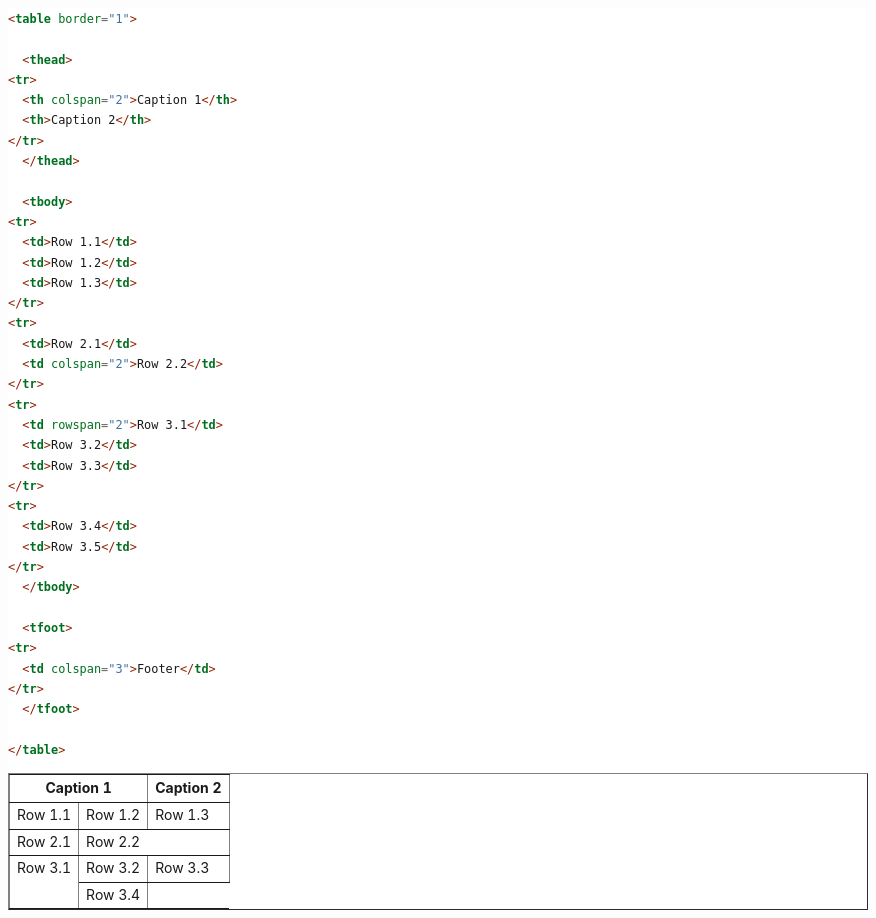  ```html
 <table border="1">
 
   <thead>
 <tr>
   <th colspan="2">Caption 1</th>
   <th>Caption 2</th>
 </tr>
   </thead>
 
   <tbody>
 <tr>
   <td>Row 1.1</td>
   <td>Row 1.2</td>
   <td>Row 1.3</td>
 </tr>
 <tr>
   <td>Row 2.1</td>
   <td colspan="2">Row 2.2</td>
 </tr>
 <tr>
   <td rowspan="2">Row 3.1</td>
   <td>Row 3.2</td>
   <td>Row 3.3</td>
 </tr>
 <tr>
   <td>Row 3.4</td>
   <td>Row 3.5</td>
 </tr>
   </tbody>
 
   <tfoot>
 <tr>
   <td colspan="3">Footer</td>
 </tr>
   </tfoot>
 
 </table>
 ```
 
 <table border="1">
   <thead>
 <tr>
   <th colspan="2">Caption 1</th>
   <th>Caption 2</th>
 </tr>
   </thead>
   <tbody>
 <tr>
   <td>Row 1.1</td>
   <td>Row 1.2</td>
   <td>Row 1.3</td>
 </tr>
 <tr>
   <td>Row 2.1</td>
   <td colspan="2">Row 2.2</td>
 </tr>
 <tr>
   <td rowspan="2">Row 3.1</td>
   <td>Row 3.2</td>
   <td>Row 3.3</td>
 </tr>
 <tr>
   <td>Row 3.4</td>